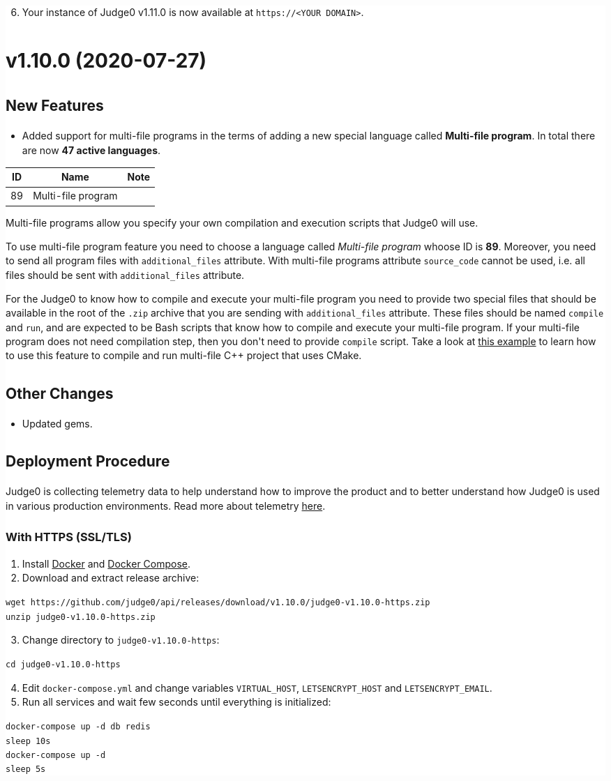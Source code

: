 6. Your instance of Judge0 v1.11.0 is now available at `https://<YOUR DOMAIN>`.


# v1.10.0 (2020-07-27)
## New Features
- Added support for multi-file programs in the terms of adding a new special language called **Multi-file program**. In total there are now **47 active languages**.

|ID|Name|Note|
|---|---|---|
|89|Multi-file program||

Multi-file programs allow you specify your own compilation and execution scripts that Judge0 will use.

To use multi-file program feature you need to choose a language called *Multi-file program* whoose ID is **89**. Moreover, you need to send all program files with `additional_files` attribute. With multi-file programs attribute `source_code` cannot be used, i.e. all files should be sent with `additional_files` attribute.

For the Judge0 to know how to compile and execute your multi-file program you need to provide two special files that should be available in the root of the `.zip` archive that you are sending with `additional_files` attribute. These files should be named `compile` and `run`, and are expected to be Bash scripts that know how to compile and execute your multi-file program. If your multi-file program does not need compilation step, then you don't need to provide `compile` script. Take a look at [this example](https://github.com/judge0/examples/tree/master/cpp-project-01) to learn how to use this feature to compile and run multi-file C++ project that uses CMake.

## Other Changes
- Updated gems.

## Deployment Procedure
Judge0 is collecting telemetry data to help understand how to improve the product and to better understand how Judge0 is used in various production environments. Read more about telemetry [here](https://github.com/judge0/api/blob/v1.10.0/TELEMETRY.md).

### With HTTPS (SSL/TLS)
1. Install [Docker](https://docs.docker.com) and [Docker Compose](https://docs.docker.com/compose).
2. Download and extract release archive:
```
wget https://github.com/judge0/api/releases/download/v1.10.0/judge0-v1.10.0-https.zip
unzip judge0-v1.10.0-https.zip
```

3. Change directory to `judge0-v1.10.0-https`:
```
cd judge0-v1.10.0-https
```
4. Edit `docker-compose.yml` and change variables `VIRTUAL_HOST`, `LETSENCRYPT_HOST` and `LETSENCRYPT_EMAIL`.
5. Run all services and wait few seconds until everything is initialized:
```
docker-compose up -d db redis
sleep 10s
docker-compose up -d
sleep 5s
```
